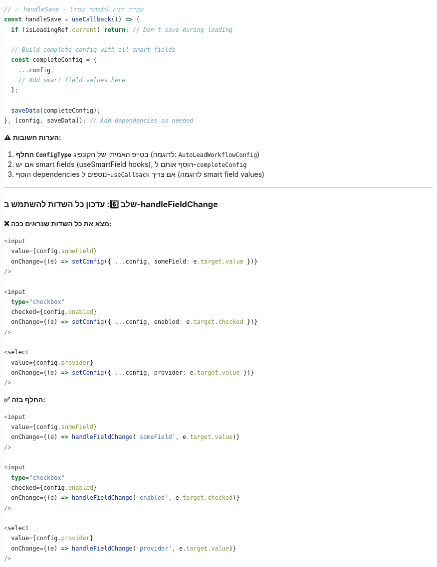 ```typescript
// ✅ handleSave - שמירה ידנית (לכפתור שמור)
const handleSave = useCallback(() => {
  if (isLoadingRef.current) return; // Don't save during loading

  // Build complete config with all smart fields
  const completeConfig = {
    ...config,
    // Add smart field values here
  };

  saveData(completeConfig);
}, [config, saveData]); // Add dependencies as needed
```

**⚠️ הערות חשובות:**
1. **החלף `ConfigType`** בטייפ האמיתי של הקונפיג (לדוגמה: `AutoLeadWorkflowConfig`)
2. אם יש smart fields (useSmartField hooks), הוסף אותם ל-`completeConfig`
3. הוסף dependencies נוספים ל-`useCallback` אם צריך (לדוגמה smart field values)

---

### שלב 6️⃣: עדכון כל השדות להשתמש ב-handleFieldChange

**❌ מצא את כל השדות שנראים ככה:**
```typescript
<input
  value={config.someField}
  onChange={(e) => setConfig({ ...config, someField: e.target.value })}
/>

<input
  type="checkbox"
  checked={config.enabled}
  onChange={(e) => setConfig({ ...config, enabled: e.target.checked })}
/>

<select
  value={config.provider}
  onChange={(e) => setConfig({ ...config, provider: e.target.value })}
/>
```

**✅ החלף בזה:**
```typescript
<input
  value={config.someField}
  onChange={(e) => handleFieldChange('someField', e.target.value)}
/>

<input
  type="checkbox"
  checked={config.enabled}
  onChange={(e) => handleFieldChange('enabled', e.target.checked)}
/>

<select
  value={config.provider}
  onChange={(e) => handleFieldChange('provider', e.target.value)}
/>
```
